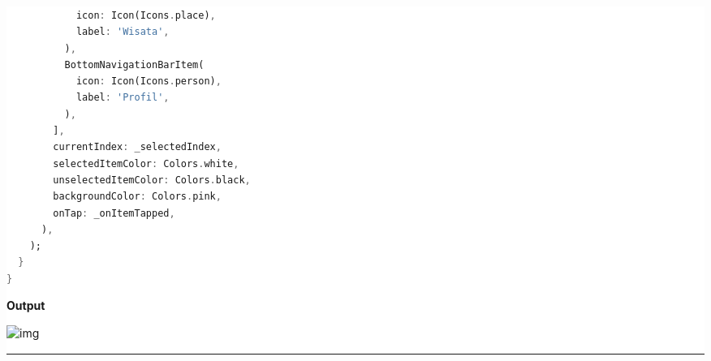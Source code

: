 ```dart
            icon: Icon(Icons.place),
            label: 'Wisata',
          ),
          BottomNavigationBarItem(
            icon: Icon(Icons.person),
            label: 'Profil',
          ),
        ],
        currentIndex: _selectedIndex,
        selectedItemColor: Colors.white,
        unselectedItemColor: Colors.black,
        backgroundColor: Colors.pink,
        onTap: _onItemTapped,
      ),
    );
  }
}

```

**Output**

![img](https://github.com/user-attachments/assets/008dc0c8-a91c-44ad-b0d5-802bdb56c1b8)

---
